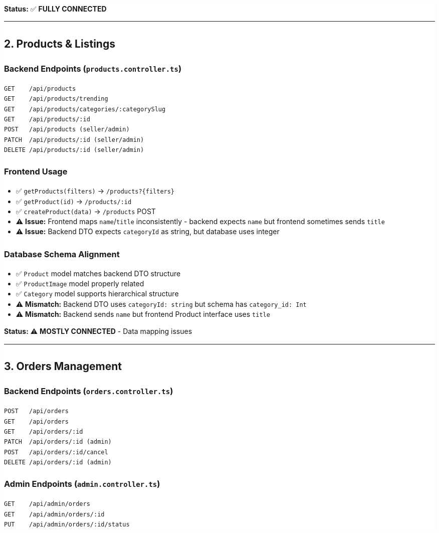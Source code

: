 **Status:** ✅ **FULLY CONNECTED**

---

## 2. Products & Listings

### Backend Endpoints (`products.controller.ts`)
```
GET    /api/products
GET    /api/products/trending
GET    /api/products/categories/:categorySlug
GET    /api/products/:id
POST   /api/products (seller/admin)
PATCH  /api/products/:id (seller/admin)
DELETE /api/products/:id (seller/admin)
```

### Frontend Usage
- ✅ `getProducts(filters)` → `/products?{filters}`
- ✅ `getProduct(id)` → `/products/:id`
- ✅ `createProduct(data)` → `/products` POST
- ⚠️ **Issue:** Frontend maps `name`/`title` inconsistently - backend expects `name` but frontend sometimes sends `title`
- ⚠️ **Issue:** Backend DTO expects `categoryId` as string, but database uses integer

### Database Schema Alignment
- ✅ `Product` model matches backend DTO structure
- ✅ `ProductImage` model properly related
- ✅ `Category` model supports hierarchical structure
- ⚠️ **Mismatch:** Backend DTO uses `categoryId: string` but schema has `category_id: Int`
- ⚠️ **Mismatch:** Backend sends `name` but frontend Product interface uses `title`

**Status:** ⚠️ **MOSTLY CONNECTED** - Data mapping issues

---

## 3. Orders Management

### Backend Endpoints (`orders.controller.ts`)
```
POST   /api/orders
GET    /api/orders
GET    /api/orders/:id
PATCH  /api/orders/:id (admin)
POST   /api/orders/:id/cancel
DELETE /api/orders/:id (admin)
```

### Admin Endpoints (`admin.controller.ts`)
```
GET    /api/admin/orders
GET    /api/admin/orders/:id
PUT    /api/admin/orders/:id/status
```
